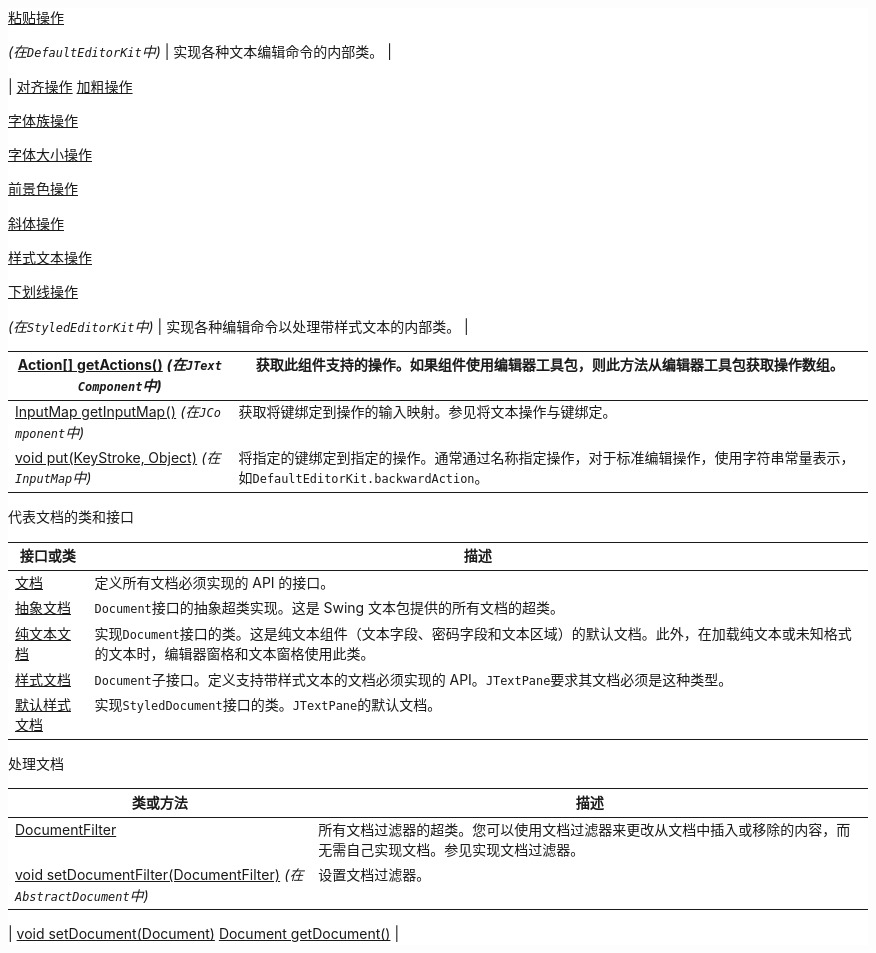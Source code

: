 [粘贴操作](https://docs.oracle.com/javase/8/docs/api/javax/swing/text/DefaultEditorKit.PasteAction.html)

*(在`DefaultEditorKit`中)* | 实现各种文本编辑命令的内部类。 |

| [对齐操作](https://docs.oracle.com/javase/8/docs/api/javax/swing/text/StyledEditorKit.AlignmentAction.html) [加粗操作](https://docs.oracle.com/javase/8/docs/api/javax/swing/text/StyledEditorKit.BoldAction.html)

[字体族操作](https://docs.oracle.com/javase/8/docs/api/javax/swing/text/StyledEditorKit.FontFamilyAction.html)

[字体大小操作](https://docs.oracle.com/javase/8/docs/api/javax/swing/text/StyledEditorKit.FontSizeAction.html)

[前景色操作](https://docs.oracle.com/javase/8/docs/api/javax/swing/text/StyledEditorKit.ForegroundAction.html)

[斜体操作](https://docs.oracle.com/javase/8/docs/api/javax/swing/text/StyledEditorKit.ItalicAction.html)

[样式文本操作](https://docs.oracle.com/javase/8/docs/api/javax/swing/text/StyledEditorKit.StyledTextAction.html)

[下划线操作](https://docs.oracle.com/javase/8/docs/api/javax/swing/text/StyledEditorKit.UnderlineAction.html)

*(在`StyledEditorKit`中)* | 实现各种编辑命令以处理带样式文本的内部类。 |

| [Action[] getActions()](https://docs.oracle.com/javase/8/docs/api/javax/swing/text/JTextComponent.html#getActions--) *(在`JTextComponent`中)* | 获取此组件支持的操作。如果组件使用编辑器工具包，则此方法从编辑器工具包获取操作数组。 |
| --- | --- |
| [InputMap getInputMap()](https://docs.oracle.com/javase/8/docs/api/javax/swing/JComponent.html#getInputMap--) *(在`JComponent`中)* | 获取将键绑定到操作的输入映射。参见将文本操作与键绑定。 |
| [void put(KeyStroke, Object)](https://docs.oracle.com/javase/8/docs/api/javax/swing/InputMap.html#put-javax.swing.KeyStroke-java.lang.Object-) *(在`InputMap`中)* | 将指定的键绑定到指定的操作。通常通过名称指定操作，对于标准编辑操作，使用字符串常量表示，如`DefaultEditorKit.backwardAction`。 |

代表文档的类和接口

| 接口或类 | 描述 |
| --- | --- |
| [文档](https://docs.oracle.com/javase/8/docs/api/javax/swing/text/Document.html) | 定义所有文档必须实现的 API 的接口。 |
| [抽象文档](https://docs.oracle.com/javase/8/docs/api/javax/swing/text/AbstractDocument.html) | `Document`接口的抽象超类实现。这是 Swing 文本包提供的所有文档的超类。 |
| [纯文本文档](https://docs.oracle.com/javase/8/docs/api/javax/swing/text/PlainDocument.html) | 实现`Document`接口的类。这是纯文本组件（文本字段、密码字段和文本区域）的默认文档。此外，在加载纯文本或未知格式的文本时，编辑器窗格和文本窗格使用此类。 |
| [样式文档](https://docs.oracle.com/javase/8/docs/api/javax/swing/text/StyledDocument.html) | `Document`子接口。定义支持带样式文本的文档必须实现的 API。`JTextPane`要求其文档必须是这种类型。 |
| [默认样式文档](https://docs.oracle.com/javase/8/docs/api/javax/swing/text/DefaultStyledDocument.html) | 实现`StyledDocument`接口的类。`JTextPane`的默认文档。 |

处理文档

| 类或方法 | 描述 |
| --- | --- |
| [DocumentFilter](https://docs.oracle.com/javase/8/docs/api/javax/swing/text/DocumentFilter.html) | 所有文档过滤器的超类。您可以使用文档过滤器来更改从文档中插入或移除的内容，而无需自己实现文档。参见实现文档过滤器。 |
| [void setDocumentFilter(DocumentFilter)](https://docs.oracle.com/javase/8/docs/api/javax/swing/text/AbstractDocument.html#setDocumentFilter-javax.swing.text.DocumentFilter-) *(在`AbstractDocument`中)* | 设置文档过滤器。 |

| [void setDocument(Document)](https://docs.oracle.com/javase/8/docs/api/javax/swing/text/JTextComponent.html#setDocument-javax.swing.text.Document-) [Document getDocument()](https://docs.oracle.com/javase/8/docs/api/javax/swing/text/JTextComponent.html#getDocument--) |

